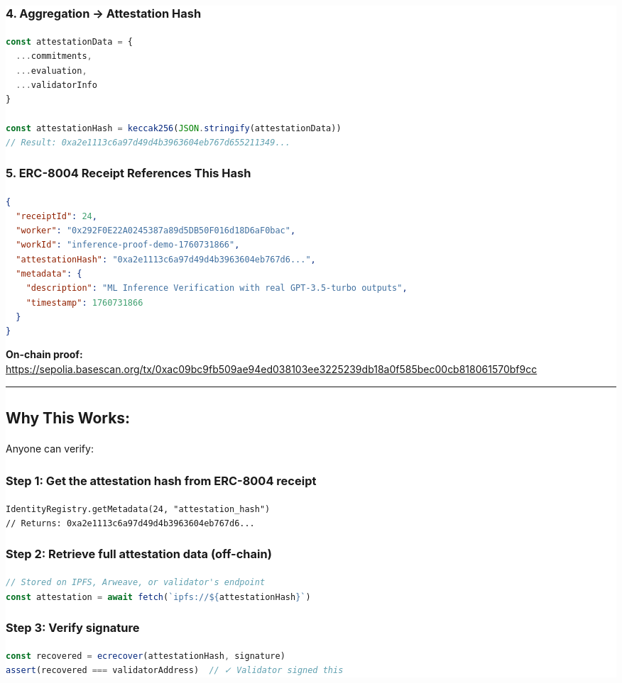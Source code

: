 ### **4. Aggregation → Attestation Hash**
```javascript
const attestationData = {
  ...commitments,
  ...evaluation,
  ...validatorInfo
}

const attestationHash = keccak256(JSON.stringify(attestationData))
// Result: 0xa2e1113c6a97d49d4b3963604eb767d655211349...
```

### **5. ERC-8004 Receipt References This Hash**
```json
{
  "receiptId": 24,
  "worker": "0x292F0E22A0245387a89d5DB50F016d18D6aF0bac",
  "workId": "inference-proof-demo-1760731866",
  "attestationHash": "0xa2e1113c6a97d49d4b3963604eb767d6...",
  "metadata": {
    "description": "ML Inference Verification with real GPT-3.5-turbo outputs",
    "timestamp": 1760731866
  }
}
```

**On-chain proof:** https://sepolia.basescan.org/tx/0xac09bc9fb509ae94ed038103ee3225239db18a0f585bec00cb818061570bf9cc

---

## **Why This Works:**

Anyone can verify:

### **Step 1: Get the attestation hash from ERC-8004 receipt**
```solidity
IdentityRegistry.getMetadata(24, "attestation_hash")
// Returns: 0xa2e1113c6a97d49d4b3963604eb767d6...
```

### **Step 2: Retrieve full attestation data (off-chain)**
```javascript
// Stored on IPFS, Arweave, or validator's endpoint
const attestation = await fetch(`ipfs://${attestationHash}`)
```

### **Step 3: Verify signature**
```javascript
const recovered = ecrecover(attestationHash, signature)
assert(recovered === validatorAddress)  // ✓ Validator signed this
```
